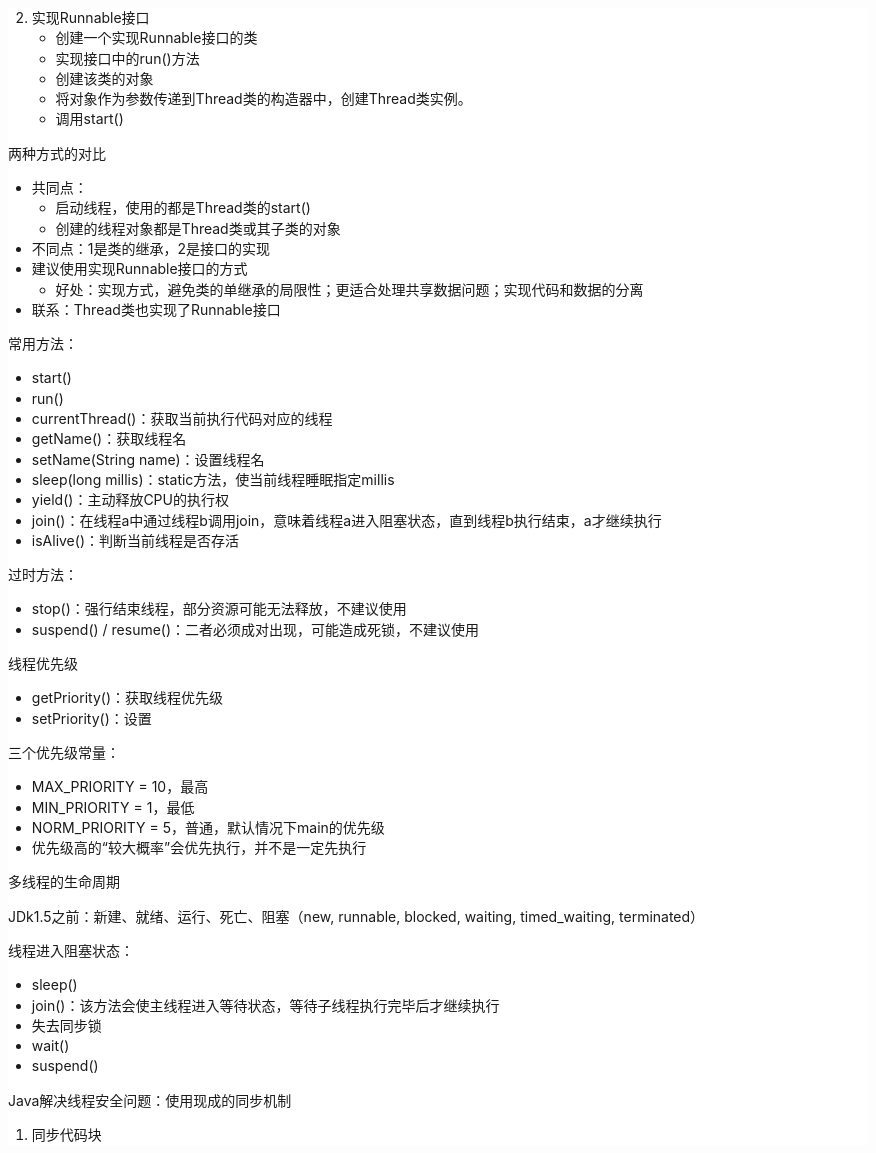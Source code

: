 2. 实现Runnable接口
    - 创建一个实现Runnable接口的类
    - 实现接口中的run()方法
    - 创建该类的对象
    - 将对象作为参数传递到Thread类的构造器中，创建Thread类实例。
    - 调用start()

两种方式的对比
- 共同点：
  - 启动线程，使用的都是Thread类的start()
  - 创建的线程对象都是Thread类或其子类的对象
- 不同点：1是类的继承，2是接口的实现
- 建议使用实现Runnable接口的方式
  - 好处：实现方式，避免类的单继承的局限性；更适合处理共享数据问题；实现代码和数据的分离
- 联系：Thread类也实现了Runnable接口

常用方法：
- start()
- run()
- currentThread()：获取当前执行代码对应的线程
- getName()：获取线程名
- setName(String name)：设置线程名
- sleep(long millis)：static方法，使当前线程睡眠指定millis
- yield()：主动释放CPU的执行权
- join()：在线程a中通过线程b调用join，意味着线程a进入阻塞状态，直到线程b执行结束，a才继续执行
- isAlive()：判断当前线程是否存活

过时方法：
- stop()：强行结束线程，部分资源可能无法释放，不建议使用
- suspend() / resume()：二者必须成对出现，可能造成死锁，不建议使用

线程优先级

- getPriority()：获取线程优先级
- setPriority()：设置

三个优先级常量：
- MAX_PRIORITY = 10，最高
- MIN_PRIORITY = 1，最低
- NORM_PRIORITY = 5，普通，默认情况下main的优先级
- 优先级高的“较大概率”会优先执行，并不是一定先执行

多线程的生命周期

JDk1.5之前：新建、就绪、运行、死亡、阻塞（new, runnable, blocked, waiting, timed_waiting, terminated）

线程进入阻塞状态：
- sleep()
- join()：该方法会使主线程进入等待状态，等待子线程执行完毕后才继续执行
- 失去同步锁
- wait()
- suspend()

Java解决线程安全问题：使用现成的同步机制
1. 同步代码块
